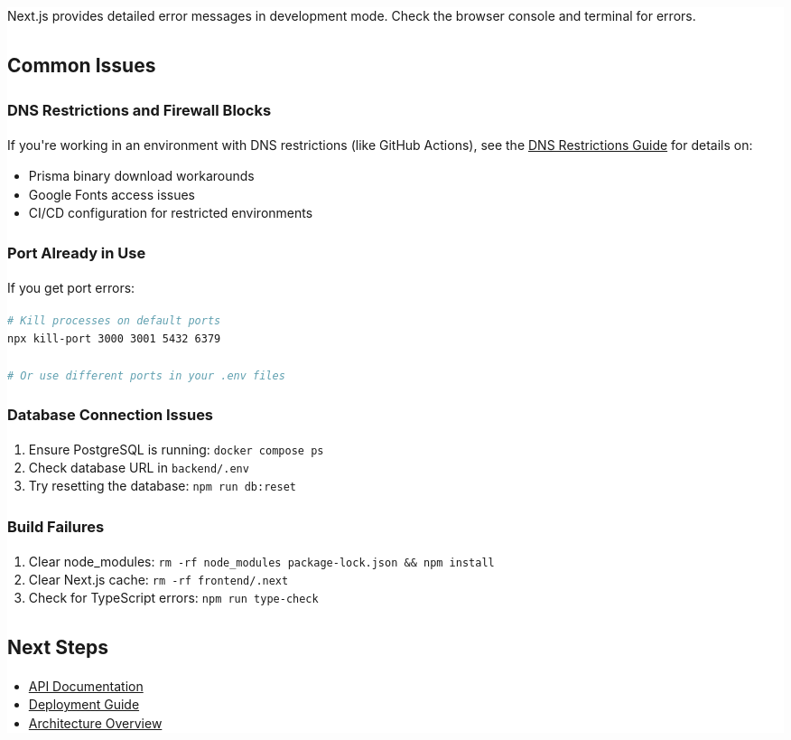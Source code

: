 Next.js provides detailed error messages in development mode. Check the browser console and terminal for errors.

## Common Issues

### DNS Restrictions and Firewall Blocks

If you're working in an environment with DNS restrictions (like GitHub Actions), see the [DNS Restrictions Guide](dns-restrictions.md) for details on:
- Prisma binary download workarounds
- Google Fonts access issues
- CI/CD configuration for restricted environments

### Port Already in Use

If you get port errors:

```bash
# Kill processes on default ports
npx kill-port 3000 3001 5432 6379

# Or use different ports in your .env files
```

### Database Connection Issues

1. Ensure PostgreSQL is running: `docker compose ps`
2. Check database URL in `backend/.env`
3. Try resetting the database: `npm run db:reset`

### Build Failures

1. Clear node_modules: `rm -rf node_modules package-lock.json && npm install`
2. Clear Next.js cache: `rm -rf frontend/.next`
3. Check for TypeScript errors: `npm run type-check`

## Next Steps

- [API Documentation](../api/README.md)
- [Deployment Guide](../deployment/README.md)
- [Architecture Overview](../architecture/README.md)
